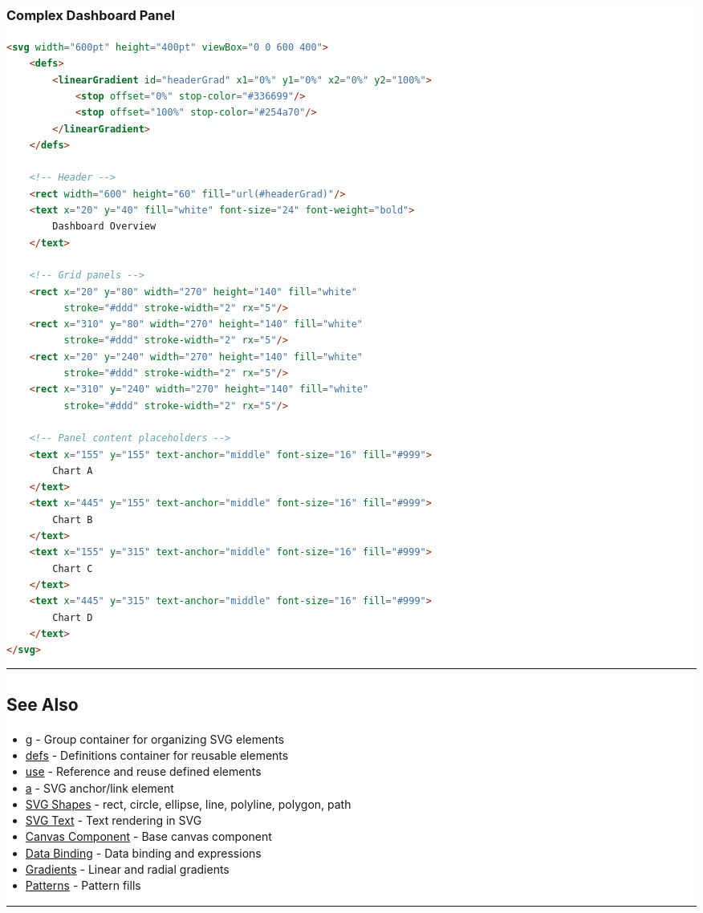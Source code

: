 ### Complex Dashboard Panel

```html
<svg width="600pt" height="400pt" viewBox="0 0 600 400">
    <defs>
        <linearGradient id="headerGrad" x1="0%" y1="0%" x2="0%" y2="100%">
            <stop offset="0%" stop-color="#336699"/>
            <stop offset="100%" stop-color="#254a70"/>
        </linearGradient>
    </defs>

    <!-- Header -->
    <rect width="600" height="60" fill="url(#headerGrad)"/>
    <text x="20" y="40" fill="white" font-size="24" font-weight="bold">
        Dashboard Overview
    </text>

    <!-- Grid panels -->
    <rect x="20" y="80" width="270" height="140" fill="white"
          stroke="#ddd" stroke-width="2" rx="5"/>
    <rect x="310" y="80" width="270" height="140" fill="white"
          stroke="#ddd" stroke-width="2" rx="5"/>
    <rect x="20" y="240" width="270" height="140" fill="white"
          stroke="#ddd" stroke-width="2" rx="5"/>
    <rect x="310" y="240" width="270" height="140" fill="white"
          stroke="#ddd" stroke-width="2" rx="5"/>

    <!-- Panel content placeholders -->
    <text x="155" y="155" text-anchor="middle" font-size="16" fill="#999">
        Chart A
    </text>
    <text x="445" y="155" text-anchor="middle" font-size="16" fill="#999">
        Chart B
    </text>
    <text x="155" y="315" text-anchor="middle" font-size="16" fill="#999">
        Chart C
    </text>
    <text x="445" y="315" text-anchor="middle" font-size="16" fill="#999">
        Chart D
    </text>
</svg>
```

---

## See Also

- [g](/reference/svgtags/g.html) - Group container for organizing SVG elements
- [defs](/reference/svgtags/defs.html) - Definitions container for reusable elements
- [use](/reference/svgtags/use.html) - Reference and reuse defined elements
- [a](/reference/svgtags/a.html) - SVG anchor/link element
- [SVG Shapes](/reference/svgtags/shapes.html) - rect, circle, ellipse, line, polyline, polygon, path
- [SVG Text](/reference/svgtags/text.html) - Text rendering in SVG
- [Canvas Component](/reference/components/canvas.html) - Base canvas component
- [Data Binding](/reference/binding/) - Data binding and expressions
- [Gradients](/reference/svgtags/gradients.html) - Linear and radial gradients
- [Patterns](/reference/svgtags/patterns.html) - Pattern fills

---

